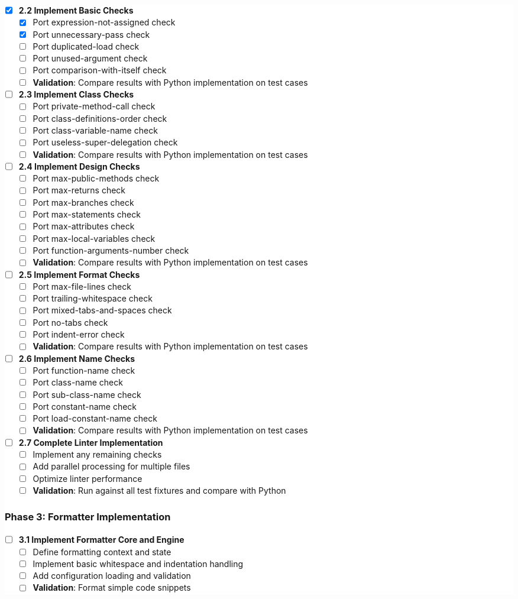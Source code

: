 - [x] **2.2 Implement Basic Checks**
  - [x] Port expression-not-assigned check
  - [x] Port unnecessary-pass check
  - [ ] Port duplicated-load check
  - [ ] Port unused-argument check
  - [ ] Port comparison-with-itself check
  - [ ] **Validation**: Compare results with Python implementation on test cases

- [ ] **2.3 Implement Class Checks**
  - [ ] Port private-method-call check
  - [ ] Port class-definitions-order check
  - [ ] Port class-variable-name check
  - [ ] Port useless-super-delegation check
  - [ ] **Validation**: Compare results with Python implementation on test cases

- [ ] **2.4 Implement Design Checks**
  - [ ] Port max-public-methods check
  - [ ] Port max-returns check
  - [ ] Port max-branches check
  - [ ] Port max-statements check
  - [ ] Port max-attributes check
  - [ ] Port max-local-variables check
  - [ ] Port function-arguments-number check
  - [ ] **Validation**: Compare results with Python implementation on test cases

- [ ] **2.5 Implement Format Checks**
  - [ ] Port max-file-lines check
  - [ ] Port trailing-whitespace check
  - [ ] Port mixed-tabs-and-spaces check
  - [ ] Port no-tabs check
  - [ ] Port indent-error check
  - [ ] **Validation**: Compare results with Python implementation on test cases

- [ ] **2.6 Implement Name Checks**
  - [ ] Port function-name check
  - [ ] Port class-name check
  - [ ] Port sub-class-name check
  - [ ] Port constant-name check
  - [ ] Port load-constant-name check
  - [ ] **Validation**: Compare results with Python implementation on test cases

- [ ] **2.7 Complete Linter Implementation**
  - [ ] Implement any remaining checks
  - [ ] Add parallel processing for multiple files
  - [ ] Optimize linter performance
  - [ ] **Validation**: Run against all test fixtures and compare with Python

### Phase 3: Formatter Implementation

- [ ] **3.1 Implement Formatter Core and Engine**
  - [ ] Define formatting context and state
  - [ ] Implement basic whitespace and indentation handling
  - [ ] Add configuration loading and validation
  - [ ] **Validation**: Format simple code snippets
